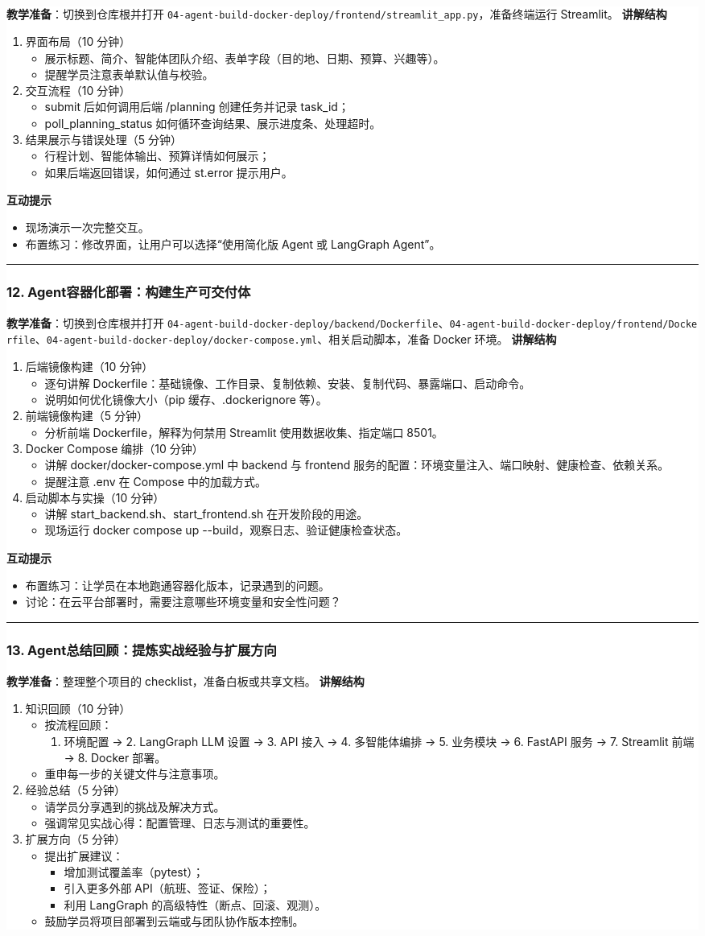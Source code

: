 **教学准备**：切换到仓库根并打开 `04-agent-build-docker-deploy/frontend/streamlit_app.py`，准备终端运行 Streamlit。
**讲解结构**

1. 界面布局（10 分钟）
   - 展示标题、简介、智能体团队介绍、表单字段（目的地、日期、预算、兴趣等）。
   - 提醒学员注意表单默认值与校验。
2. 交互流程（10 分钟）
   - submit 后如何调用后端 /planning 创建任务并记录 task_id；
   - poll_planning_status 如何循环查询结果、展示进度条、处理超时。
3. 结果展示与错误处理（5 分钟）
   - 行程计划、智能体输出、预算详情如何展示；
   - 如果后端返回错误，如何通过 st.error 提示用户。

**互动提示**

- 现场演示一次完整交互。
- 布置练习：修改界面，让用户可以选择“使用简化版 Agent 或 LangGraph Agent”。

------

### 12. Agent容器化部署：构建生产可交付体

**教学准备**：切换到仓库根并打开 `04-agent-build-docker-deploy/backend/Dockerfile`、`04-agent-build-docker-deploy/frontend/Dockerfile`、`04-agent-build-docker-deploy/docker-compose.yml`、相关启动脚本，准备 Docker 环境。
**讲解结构**

1. 后端镜像构建（10 分钟）
   - 逐句讲解 Dockerfile：基础镜像、工作目录、复制依赖、安装、复制代码、暴露端口、启动命令。
   - 说明如何优化镜像大小（pip 缓存、.dockerignore 等）。
2. 前端镜像构建（5 分钟）
   - 分析前端 Dockerfile，解释为何禁用 Streamlit 使用数据收集、指定端口 8501。
3. Docker Compose 编排（10 分钟）
   - 讲解 docker/docker-compose.yml 中 backend 与 frontend 服务的配置：环境变量注入、端口映射、健康检查、依赖关系。
   - 提醒注意 .env 在 Compose 中的加载方式。
4. 启动脚本与实操（10 分钟）
   - 讲解 start_backend.sh、start_frontend.sh 在开发阶段的用途。
   - 现场运行 docker compose up --build，观察日志、验证健康检查状态。

**互动提示**

- 布置练习：让学员在本地跑通容器化版本，记录遇到的问题。
- 讨论：在云平台部署时，需要注意哪些环境变量和安全性问题？

------

### 13. Agent总结回顾：提炼实战经验与扩展方向

**教学准备**：整理整个项目的 checklist，准备白板或共享文档。
**讲解结构**

1. 知识回顾（10 分钟）
   - 按流程回顾：
     1. 环境配置 → 2. LangGraph LLM 设置 → 3. API 接入 → 4. 多智能体编排 → 5. 业务模块 → 6. FastAPI 服务 → 7. Streamlit 前端 → 8. Docker 部署。
   - 重申每一步的关键文件与注意事项。
2. 经验总结（5 分钟）
   - 请学员分享遇到的挑战及解决方式。
   - 强调常见实战心得：配置管理、日志与测试的重要性。
3. 扩展方向（5 分钟）
   - 提出扩展建议：
     - 增加测试覆盖率（pytest）；
     - 引入更多外部 API（航班、签证、保险）；
     - 利用 LangGraph 的高级特性（断点、回滚、观测）。
   - 鼓励学员将项目部署到云端或与团队协作版本控制。
